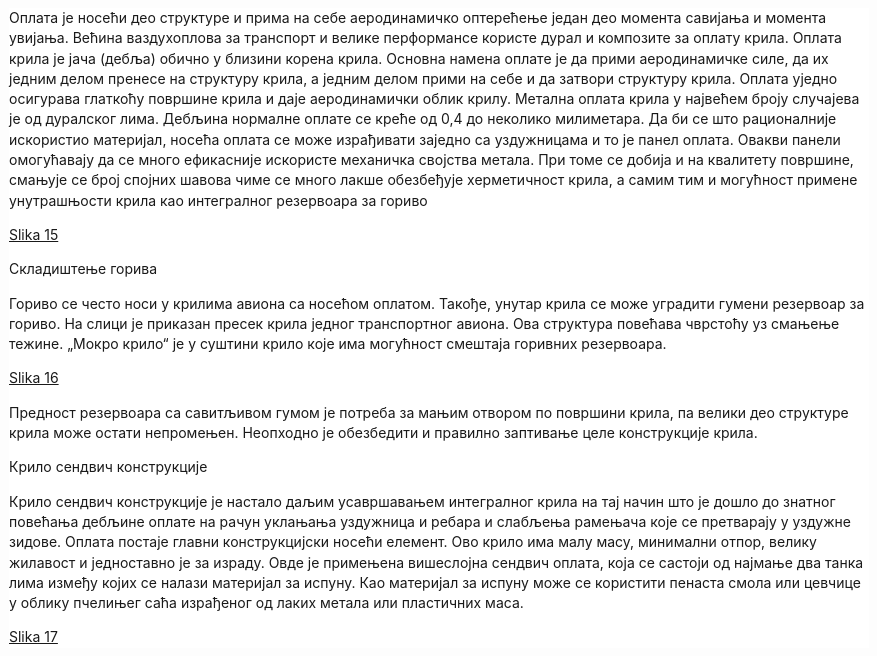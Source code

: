 Оплата је носећи део структуре и прима на себе аеродинамичко оптерећење један део момента савијања и момента увијања. 
Већина ваздухоплова за транспорт и велике перформансе користе дурал и композите за оплату крила. Оплата крила је јача (дебља) обично у близини корена крила.
Основна намена оплате је да прими аеродинамичке силе, да их једним делом пренесе на структуру крила, а једним делом прими на себе и да затвори структуру крила. Оплата уједно осигурава глаткоћу површине крила и даје аеродинамички облик крилу.
Метална оплата крила у највећем броју случајева је од дуралског лима. Дебљина нормалне оплате се креће од 0,4 до неколико милиметара. 
Да би се што рационалније искористио материјал, носећа оплата се може израђивати заједно са уздужницама и то је панел оплата. Овакви панели омогућавају да се много ефикасније искористе механичка својства метала. При томе се добија и на квалитету површине, смањује се број спојних шавова чиме се много лакше обезбеђује херметичност крила, а самим тим и могућност примене унутрашњости крила као интегралног резервоара за гориво

[Slika 15](../../../obradjeno/konstrukcija_aviona/konstrukcija_aviona-7/slike/15.png)

Складиштење горива

Гориво се често носи у крилима авиона са носећом оплатом. Такође, унутар крила се може уградити гумени резервоар за гориво.
На слици је приказан пресек крила једног транспортног авиона. Ова структура повећава чврстоћу уз 
смањење тежине. „Мокро крило“ је у суштини крило које има могућност смештаја горивних резервоара.

[Slika 16](../../../obradjeno/konstrukcija_aviona/konstrukcija_aviona-7/slike/16.png)

Предност резервоара са савитљивом гумом је потреба за мањим отвором по површини крила, па велики део структуре крила може остати непромењен. Неопходно је обезбедити и правилно заптивање целе конструкције крила.

Крило сендвич конструкције

Крило сендвич конструкције је настало даљим усавршавањем интегралног крила на тај начин што је дошло до знатног повећања дебљине оплате на рачун уклањања уздужница и ребара и слабљења рамењача које се претварају у уздужне зидове. 
Оплата постаје главни конструкцијски носећи елемент. 
Ово крило има малу масу, минимални отпор, велику жилавост и једноставно је за израду. Овде је примењена вишеслојна сендвич оплата, која се састоји од најмање два танка лима између којих се налази материјал за испуну. 
Као материјал за испуну може се користити пенаста смола или цевчице у облику пчелињег саћа израђеног од лаких метала или пластичних маса.

[Slika 17](../../../obradjeno/konstrukcija_aviona/konstrukcija_aviona-7/slike/17.png)